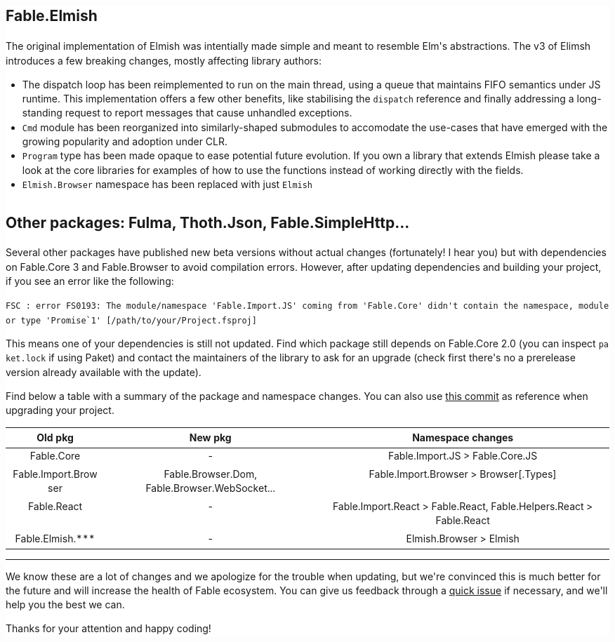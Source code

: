 
## Fable.Elmish

The original implementation of Elmish was intentially made simple and meant to resemble Elm's abstractions. The v3 of Elimsh introduces a few breaking changes, mostly affecting library authors:

- The dispatch loop has been reimplemented to run on the main thread, using a queue that maintains FIFO semantics under JS runtime. This implementation offers a few other benefits, like stabilising the `dispatch` reference and finally addressing a long-standing request to report messages that cause unhandled exceptions.
- `Cmd` module has been reorganized into similarly-shaped submodules to accomodate the use-cases that have emerged with the growing popularity and adoption under CLR.
- `Program` type has been made opaque to ease potential future evolution. If you own a library that extends Elmish please take a look at the core libraries for examples of how to use the functions instead of working directly with the fields.
- `Elmish.Browser` namespace has been replaced with just `Elmish`

## Other packages: Fulma, Thoth.Json, Fable.SimpleHttp...

Several other packages have published new beta versions without actual changes (fortunately! I hear you) but with dependencies on Fable.Core 3 and Fable.Browser to avoid compilation errors. However, after updating dependencies and building your project, if you see an error like the following:

```
FSC : error FS0193: The module/namespace 'Fable.Import.JS' coming from 'Fable.Core' didn't contain the namespace, module or type 'Promise`1' [/path/to/your/Project.fsproj]
```

This means one of your dependencies is still not updated. Find which package still depends on Fable.Core 2.0 (you can inspect `paket.lock` if using Paket) and contact the maintainers of the library to ask for an upgrade (check first there's no a prerelease version already available with the update).

Find below a table with a summary of the package and namespace changes. You can also use [this commit](https://github.com/MangelMaxime/fulma-demo/pull/26/commits/e92fa03e0241170719d51a7268e1114a389485da) as reference when upgrading your project.

|        Old pkg       |                    New pkg                    |                          Namespace changes                         |
|:--------------------:|:---------------------------------------------:|:------------------------------------------------------------------:|
| Fable.Core           |                       -                       | Fable.Import.JS > Fable.Core.JS                                    |
| Fable.Import.Browser | Fable.Browser.Dom, Fable.Browser.WebSocket... | Fable.Import.Browser > Browser[.Types]                             |
| Fable.React          |                       -                       | Fable.Import.React > Fable.React, Fable.Helpers.React > Fable.React |
| Fable.Elmish.***     |                       -                       | Elmish.Browser > Elmish |

-----------------------------------------------------------

We know these are a lot of changes and we apologize for the trouble when updating, but we're convinced this is much better for the future and will increase the health of Fable ecosystem. You can give us feedback through a [quick issue](https://github.com/fable-compiler/Fable/issues/new) if necessary, and we'll help you the best we can.

Thanks for your attention and happy coding!
